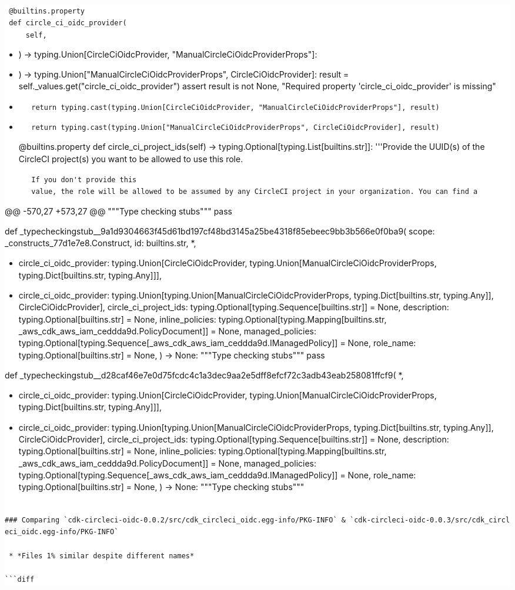 
     @builtins.property
     def circle_ci_oidc_provider(
         self,
-    ) -> typing.Union[CircleCiOidcProvider, "ManualCircleCiOidcProviderProps"]:
+    ) -> typing.Union["ManualCircleCiOidcProviderProps", CircleCiOidcProvider]:
         result = self._values.get("circle_ci_oidc_provider")
         assert result is not None, "Required property 'circle_ci_oidc_provider' is missing"
-        return typing.cast(typing.Union[CircleCiOidcProvider, "ManualCircleCiOidcProviderProps"], result)
+        return typing.cast(typing.Union["ManualCircleCiOidcProviderProps", CircleCiOidcProvider], result)
 
     @builtins.property
     def circle_ci_project_ids(self) -> typing.Optional[typing.List[builtins.str]]:
         '''Provide the UUID(s) of the CircleCI project(s) you want to be allowed to use this role.
 
         If you don't provide this
         value, the role will be allowed to be assumed by any CircleCI project in your organization. You can find a
@@ -570,27 +573,27 @@
     """Type checking stubs"""
     pass
 
 def _typecheckingstub__9a1d9304663f45d61bd197cf48bd3145a25be4318f85ebeec9bb3b566e0f0ba9(
     scope: _constructs_77d1e7e8.Construct,
     id: builtins.str,
     *,
-    circle_ci_oidc_provider: typing.Union[CircleCiOidcProvider, typing.Union[ManualCircleCiOidcProviderProps, typing.Dict[builtins.str, typing.Any]]],
+    circle_ci_oidc_provider: typing.Union[typing.Union[ManualCircleCiOidcProviderProps, typing.Dict[builtins.str, typing.Any]], CircleCiOidcProvider],
     circle_ci_project_ids: typing.Optional[typing.Sequence[builtins.str]] = None,
     description: typing.Optional[builtins.str] = None,
     inline_policies: typing.Optional[typing.Mapping[builtins.str, _aws_cdk_aws_iam_ceddda9d.PolicyDocument]] = None,
     managed_policies: typing.Optional[typing.Sequence[_aws_cdk_aws_iam_ceddda9d.IManagedPolicy]] = None,
     role_name: typing.Optional[builtins.str] = None,
 ) -> None:
     """Type checking stubs"""
     pass
 
 def _typecheckingstub__d28caf46e7e0d75fcdc4c1a3dec9aa2e5dff8efcf72c3adb43eab258081ffcf9(
     *,
-    circle_ci_oidc_provider: typing.Union[CircleCiOidcProvider, typing.Union[ManualCircleCiOidcProviderProps, typing.Dict[builtins.str, typing.Any]]],
+    circle_ci_oidc_provider: typing.Union[typing.Union[ManualCircleCiOidcProviderProps, typing.Dict[builtins.str, typing.Any]], CircleCiOidcProvider],
     circle_ci_project_ids: typing.Optional[typing.Sequence[builtins.str]] = None,
     description: typing.Optional[builtins.str] = None,
     inline_policies: typing.Optional[typing.Mapping[builtins.str, _aws_cdk_aws_iam_ceddda9d.PolicyDocument]] = None,
     managed_policies: typing.Optional[typing.Sequence[_aws_cdk_aws_iam_ceddda9d.IManagedPolicy]] = None,
     role_name: typing.Optional[builtins.str] = None,
 ) -> None:
     """Type checking stubs"""
```

### Comparing `cdk-circleci-oidc-0.0.2/src/cdk_circleci_oidc.egg-info/PKG-INFO` & `cdk-circleci-oidc-0.0.3/src/cdk_circleci_oidc.egg-info/PKG-INFO`

 * *Files 1% similar despite different names*

```diff
```